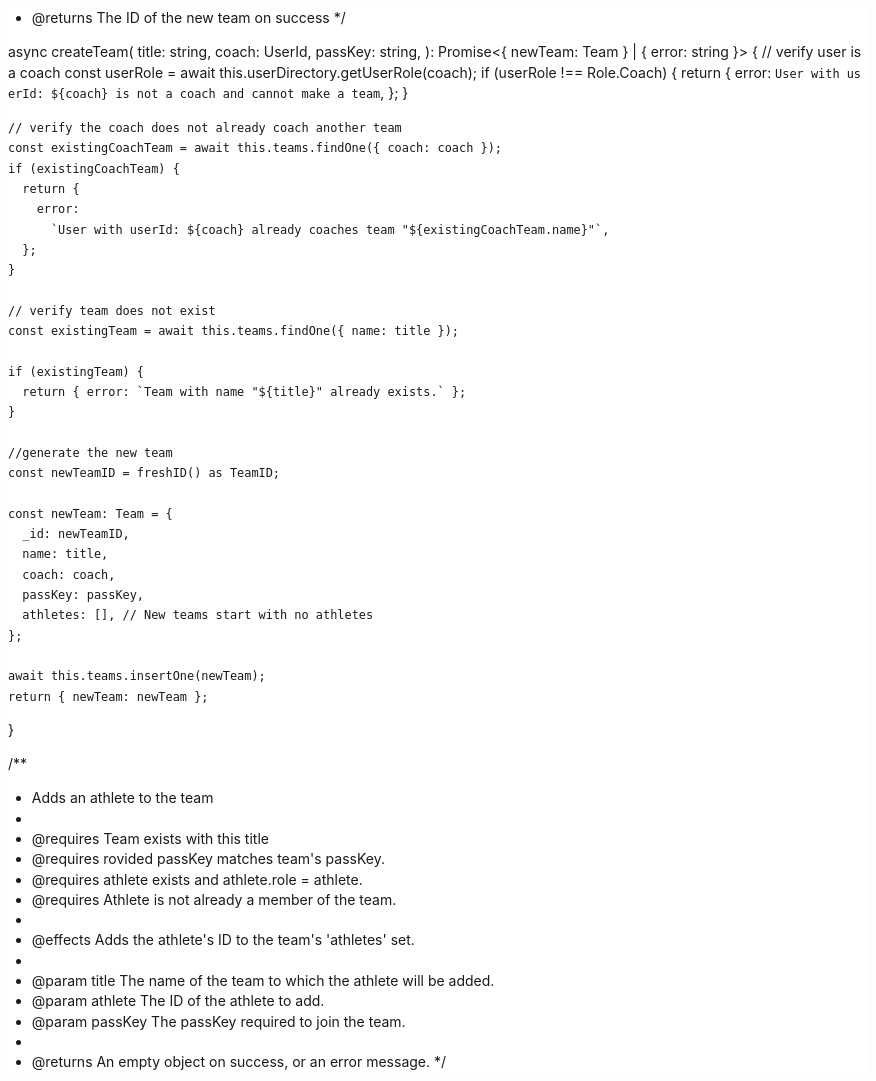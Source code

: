    * @returns The ID of the new team on success
   */

  async createTeam(
    title: string,
    coach: UserId,
    passKey: string,
  ): Promise<{ newTeam: Team } | { error: string }> {
    // verify user is a coach
    const userRole = await this.userDirectory.getUserRole(coach);
    if (userRole !== Role.Coach) {
      return {
        error:
          `User with userId: ${coach} is not a coach and cannot make a team`,
      };
    }

    // verify the coach does not already coach another team
    const existingCoachTeam = await this.teams.findOne({ coach: coach });
    if (existingCoachTeam) {
      return {
        error:
          `User with userId: ${coach} already coaches team "${existingCoachTeam.name}"`,
      };
    }

    // verify team does not exist
    const existingTeam = await this.teams.findOne({ name: title });

    if (existingTeam) {
      return { error: `Team with name "${title}" already exists.` };
    }

    //generate the new team
    const newTeamID = freshID() as TeamID;

    const newTeam: Team = {
      _id: newTeamID,
      name: title,
      coach: coach,
      passKey: passKey,
      athletes: [], // New teams start with no athletes
    };

    await this.teams.insertOne(newTeam);
    return { newTeam: newTeam };
  }

  /**
   * Adds an athlete to the team
   *
   * @requires Team exists with this title
   * @requires rovided passKey matches team's passKey.
   * @requires athlete exists and athlete.role = athlete.
   * @requires Athlete is not already a member of the team.
   *
   * @effects Adds the athlete's ID to the team's 'athletes' set.
   *
   * @param title The name of the team to which the athlete will be added.
   * @param athlete The ID of the athlete to add.
   * @param passKey The passKey required to join the team.
   *
   * @returns An empty object on success, or an error message.
   */
